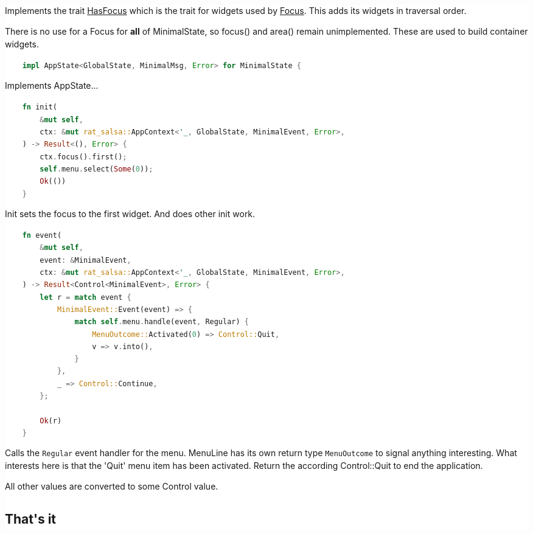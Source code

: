 Implements the trait [HasFocus][refHasFocus] which is the trait
for widgets used by [Focus][refFocus]. This adds its widgets in
traversal order.

There is no use for a Focus for **all** of MinimalState, so 
focus() and area() remain unimplemented. These are used to 
build container widgets.

```rust
    impl AppState<GlobalState, MinimalMsg, Error> for MinimalState {
```    

Implements AppState...

```rust
    fn init(
        &mut self,
        ctx: &mut rat_salsa::AppContext<'_, GlobalState, MinimalEvent, Error>,
    ) -> Result<(), Error> {
        ctx.focus().first();
        self.menu.select(Some(0));
        Ok(())
    }
```    

Init sets the focus to the first widget. And does other init work.

```rust
    fn event(
        &mut self,
        event: &MinimalEvent,
        ctx: &mut rat_salsa::AppContext<'_, GlobalState, MinimalEvent, Error>,
    ) -> Result<Control<MinimalEvent>, Error> {
        let r = match event {
            MinimalEvent::Event(event) => {
                match self.menu.handle(event, Regular) {
                    MenuOutcome::Activated(0) => Control::Quit,
                    v => v.into(),
                }
            },
            _ => Control::Continue,
        };

        Ok(r)
    }
```

Calls the `Regular` event handler for the menu. MenuLine has its
own return type `MenuOutcome` to signal anything interesting.
What interests here is that the 'Quit' menu item has been
activated. Return the according Control::Quit to end the
application.

All other values are converted to some Control value.

## That's it


[refRunConfig]: https://docs.rs/rat-salsa/latest/rat_salsa/struct.RunConfig.html
[refLife]: https://github.com/thscharler/rat-salsa/blob/master/examples/life.life
[refCtEvent]: https://docs.rs/rat-event/latest/rat_event/macro.ct_event.html
[refConsumedEvent]: https://docs.rs/rat-event/latest/rat_event/trait.ConsumedEvent.html
[refHasFocus]: https://docs.rs/rat-focus/latest/rat_focus/trait.HasFocus.html
[refFocus]: https://docs.rs/rat-focus/latest/rat_focus/struct.Focus.html
[refSalsaTerminal]: https://docs.rs/rat-salsa/latest/rat_salsa/terminal/trait.Terminal.html
[refPollEvents]: https://docs.rs/rat-salsa/latest/rat_salsa/poll/trait.PollEvents.html